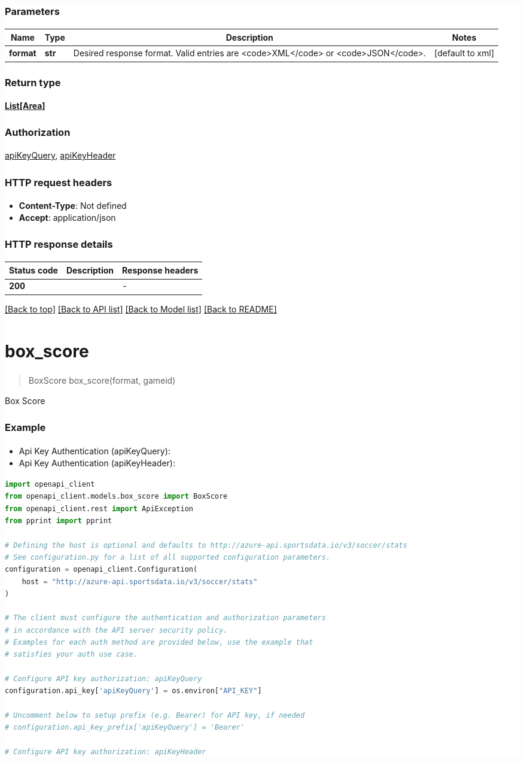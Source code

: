 

### Parameters


Name | Type | Description  | Notes
------------- | ------------- | ------------- | -------------
 **format** | **str**| Desired response format. Valid entries are &lt;code&gt;XML&lt;/code&gt; or &lt;code&gt;JSON&lt;/code&gt;. | [default to xml]

### Return type

[**List[Area]**](Area.md)

### Authorization

[apiKeyQuery](../README.md#apiKeyQuery), [apiKeyHeader](../README.md#apiKeyHeader)

### HTTP request headers

 - **Content-Type**: Not defined
 - **Accept**: application/json

### HTTP response details

| Status code | Description | Response headers |
|-------------|-------------|------------------|
**200** |  |  -  |

[[Back to top]](#) [[Back to API list]](../README.md#documentation-for-api-endpoints) [[Back to Model list]](../README.md#documentation-for-models) [[Back to README]](../README.md)

# **box_score**
> BoxScore box_score(format, gameid)

Box Score

### Example

* Api Key Authentication (apiKeyQuery):
* Api Key Authentication (apiKeyHeader):

```python
import openapi_client
from openapi_client.models.box_score import BoxScore
from openapi_client.rest import ApiException
from pprint import pprint

# Defining the host is optional and defaults to http://azure-api.sportsdata.io/v3/soccer/stats
# See configuration.py for a list of all supported configuration parameters.
configuration = openapi_client.Configuration(
    host = "http://azure-api.sportsdata.io/v3/soccer/stats"
)

# The client must configure the authentication and authorization parameters
# in accordance with the API server security policy.
# Examples for each auth method are provided below, use the example that
# satisfies your auth use case.

# Configure API key authorization: apiKeyQuery
configuration.api_key['apiKeyQuery'] = os.environ["API_KEY"]

# Uncomment below to setup prefix (e.g. Bearer) for API key, if needed
# configuration.api_key_prefix['apiKeyQuery'] = 'Bearer'

# Configure API key authorization: apiKeyHeader
```